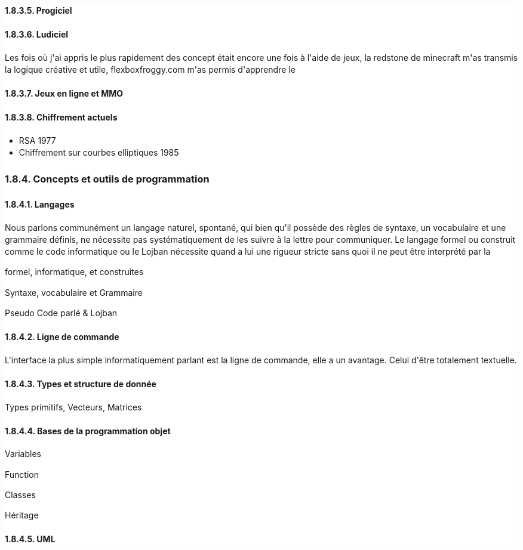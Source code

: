 #### 1.8.3.5. Progiciel

#### 1.8.3.6. Ludiciel

Les fois où j'ai appris le plus rapidement des concept était encore une fois à l'aide de jeux, la redstone de minecraft m'as transmis la logique créative et utile, flexboxfroggy.com m'as permis d'apprendre le 

#### 1.8.3.7. Jeux en ligne et MMO

#### 1.8.3.8. Chiffrement actuels

- RSA  1977
- Chiffrement sur courbes elliptiques 1985



### 1.8.4. Concepts et outils de programmation

#### 1.8.4.1. Langages

Nous parlons communément un langage naturel, spontané, qui bien qu'il possède des règles de syntaxe, un vocabulaire et une grammaire définis, ne nécessite pas systématiquement de les suivre à la lettre pour communiquer. Le langage formel ou construit comme le code informatique ou le Lojban nécessite quand a lui une rigueur stricte sans quoi il ne peut être interprété par la 

formel, informatique, et construites

Syntaxe, vocabulaire et Grammaire

Pseudo Code parlé & Lojban



#### 1.8.4.2. Ligne de commande

L'interface la plus simple informatiquement parlant est la ligne de commande, elle a un avantage. Celui d'être totalement textuelle.



#### 1.8.4.3. Types et structure de donnée

Types primitifs, Vecteurs, Matrices



#### 1.8.4.4. Bases de la programmation objet

Variables

Function

Classes

Héritage



#### 1.8.4.5. UML
